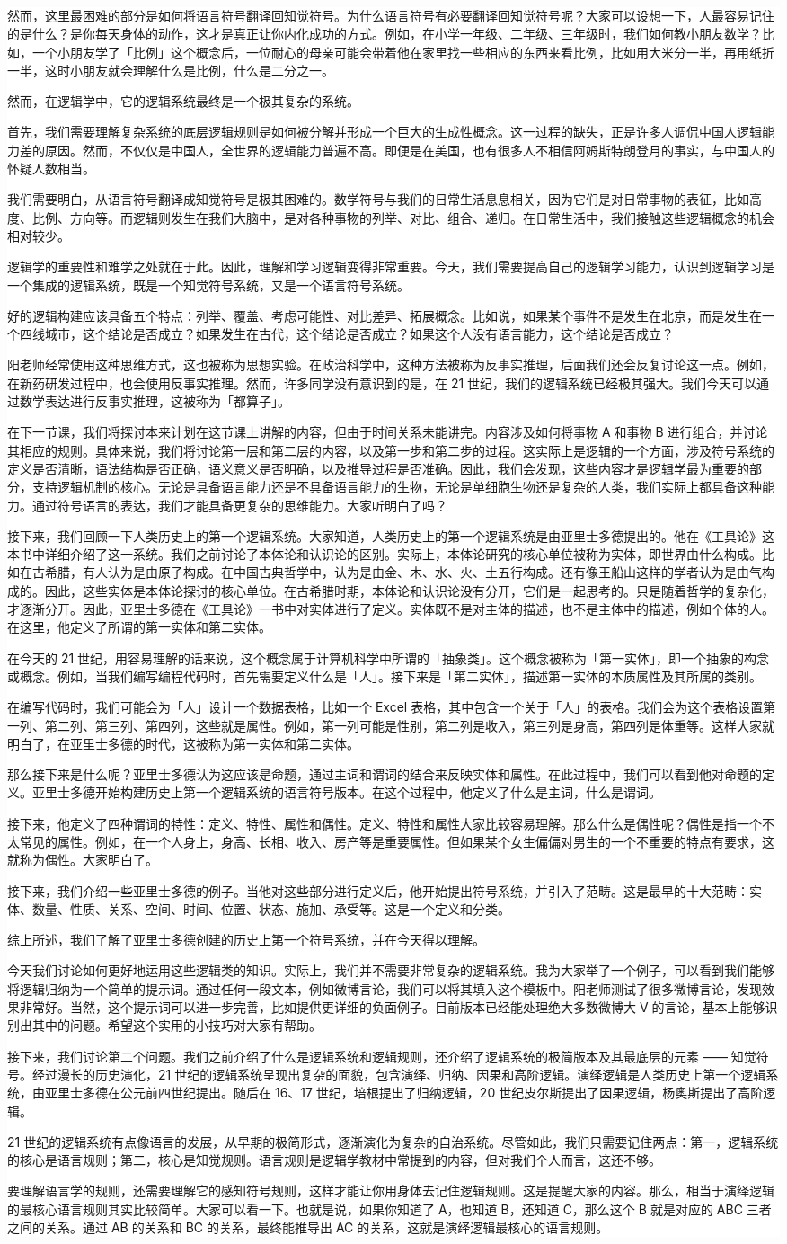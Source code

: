 然而，这里最困难的部分是如何将语言符号翻译回知觉符号。为什么语言符号有必要翻译回知觉符号呢？大家可以设想一下，人最容易记住的是什么？是你每天身体的动作，这才是真正让你内化成功的方式。例如，在小学一年级、二年级、三年级时，我们如何教小朋友数学？比如，一个小朋友学了「比例」这个概念后，一位耐心的母亲可能会带着他在家里找一些相应的东西来看比例，比如用大米分一半，再用纸折一半，这时小朋友就会理解什么是比例，什么是二分之一。

然而，在逻辑学中，它的逻辑系统最终是一个极其复杂的系统。

首先，我们需要理解复杂系统的底层逻辑规则是如何被分解并形成一个巨大的生成性概念。这一过程的缺失，正是许多人调侃中国人逻辑能力差的原因。然而，不仅仅是中国人，全世界的逻辑能力普遍不高。即便是在美国，也有很多人不相信阿姆斯特朗登月的事实，与中国人的怀疑人数相当。

我们需要明白，从语言符号翻译成知觉符号是极其困难的。数学符号与我们的日常生活息息相关，因为它们是对日常事物的表征，比如高度、比例、方向等。而逻辑则发生在我们大脑中，是对各种事物的列举、对比、组合、递归。在日常生活中，我们接触这些逻辑概念的机会相对较少。

逻辑学的重要性和难学之处就在于此。因此，理解和学习逻辑变得非常重要。今天，我们需要提高自己的逻辑学习能力，认识到逻辑学习是一个集成的逻辑系统，既是一个知觉符号系统，又是一个语言符号系统。

好的逻辑构建应该具备五个特点：列举、覆盖、考虑可能性、对比差异、拓展概念。比如说，如果某个事件不是发生在北京，而是发生在一个四线城市，这个结论是否成立？如果发生在古代，这个结论是否成立？如果这个人没有语言能力，这个结论是否成立？

阳老师经常使用这种思维方式，这也被称为思想实验。在政治科学中，这种方法被称为反事实推理，后面我们还会反复讨论这一点。例如，在新药研发过程中，也会使用反事实推理。然而，许多同学没有意识到的是，在 21 世纪，我们的逻辑系统已经极其强大。我们今天可以通过数学表达进行反事实推理，这被称为「都算子」。

在下一节课，我们将探讨本来计划在这节课上讲解的内容，但由于时间关系未能讲完。内容涉及如何将事物 A 和事物 B 进行组合，并讨论其相应的规则。具体来说，我们将讨论第一层和第二层的内容，以及第一步和第二步的过程。这实际上是逻辑的一个方面，涉及符号系统的定义是否清晰，语法结构是否正确，语义意义是否明确，以及推导过程是否准确。因此，我们会发现，这些内容才是逻辑学最为重要的部分，支持逻辑机制的核心。无论是具备语言能力还是不具备语言能力的生物，无论是单细胞生物还是复杂的人类，我们实际上都具备这种能力。通过符号语言的表达，我们才能具备更复杂的思维能力。大家听明白了吗？

接下来，我们回顾一下人类历史上的第一个逻辑系统。大家知道，人类历史上的第一个逻辑系统是由亚里士多德提出的。他在《工具论》这本书中详细介绍了这一系统。我们之前讨论了本体论和认识论的区别。实际上，本体论研究的核心单位被称为实体，即世界由什么构成。比如在古希腊，有人认为是由原子构成。在中国古典哲学中，认为是由金、木、水、火、土五行构成。还有像王船山这样的学者认为是由气构成的。因此，这些实体是本体论探讨的核心单位。在古希腊时期，本体论和认识论没有分开，它们是一起思考的。只是随着哲学的复杂化，才逐渐分开。因此，亚里士多德在《工具论》一书中对实体进行了定义。实体既不是对主体的描述，也不是主体中的描述，例如个体的人。在这里，他定义了所谓的第一实体和第二实体。

在今天的 21 世纪，用容易理解的话来说，这个概念属于计算机科学中所谓的「抽象类」。这个概念被称为「第一实体」，即一个抽象的构念或概念。例如，当我们编写编程代码时，首先需要定义什么是「人」。接下来是「第二实体」，描述第一实体的本质属性及其所属的类别。

在编写代码时，我们可能会为「人」设计一个数据表格，比如一个 Excel 表格，其中包含一个关于「人」的表格。我们会为这个表格设置第一列、第二列、第三列、第四列，这些就是属性。例如，第一列可能是性别，第二列是收入，第三列是身高，第四列是体重等。这样大家就明白了，在亚里士多德的时代，这被称为第一实体和第二实体。

那么接下来是什么呢？亚里士多德认为这应该是命题，通过主词和谓词的结合来反映实体和属性。在此过程中，我们可以看到他对命题的定义。亚里士多德开始构建历史上第一个逻辑系统的语言符号版本。在这个过程中，他定义了什么是主词，什么是谓词。

接下来，他定义了四种谓词的特性：定义、特性、属性和偶性。定义、特性和属性大家比较容易理解。那么什么是偶性呢？偶性是指一个不太常见的属性。例如，在一个人身上，身高、长相、收入、房产等是重要属性。但如果某个女生偏偏对男生的一个不重要的特点有要求，这就称为偶性。大家明白了。

接下来，我们介绍一些亚里士多德的例子。当他对这些部分进行定义后，他开始提出符号系统，并引入了范畴。这是最早的十大范畴：实体、数量、性质、关系、空间、时间、位置、状态、施加、承受等。这是一个定义和分类。

综上所述，我们了解了亚里士多德创建的历史上第一个符号系统，并在今天得以理解。

今天我们讨论如何更好地运用这些逻辑类的知识。实际上，我们并不需要非常复杂的逻辑系统。我为大家举了一个例子，可以看到我们能够将逻辑归纳为一个简单的提示词。通过任何一段文本，例如微博言论，我们可以将其填入这个模板中。阳老师测试了很多微博言论，发现效果非常好。当然，这个提示词可以进一步完善，比如提供更详细的负面例子。目前版本已经能处理绝大多数微博大 V 的言论，基本上能够识别出其中的问题。希望这个实用的小技巧对大家有帮助。





接下来，我们讨论第二个问题。我们之前介绍了什么是逻辑系统和逻辑规则，还介绍了逻辑系统的极简版本及其最底层的元素 —— 知觉符号。经过漫长的历史演化，21 世纪的逻辑系统呈现出复杂的面貌，包含演绎、归纳、因果和高阶逻辑。演绎逻辑是人类历史上第一个逻辑系统，由亚里士多德在公元前四世纪提出。随后在 16、17 世纪，培根提出了归纳逻辑，20 世纪皮尔斯提出了因果逻辑，杨奥斯提出了高阶逻辑。

21 世纪的逻辑系统有点像语言的发展，从早期的极简形式，逐渐演化为复杂的自治系统。尽管如此，我们只需要记住两点：第一，逻辑系统的核心是语言规则；第二，核心是知觉规则。语言规则是逻辑学教材中常提到的内容，但对我们个人而言，这还不够。

要理解语言学的规则，还需要理解它的感知符号规则，这样才能让你用身体去记住逻辑规则。这是提醒大家的内容。那么，相当于演绎逻辑的最核心语言规则其实比较简单。大家可以看一下。也就是说，如果你知道了 A，也知道 B，还知道 C，那么这个 B 就是对应的 ABC 三者之间的关系。通过 AB 的关系和 BC 的关系，最终能推导出 AC 的关系，这就是演绎逻辑最核心的语言规则。
